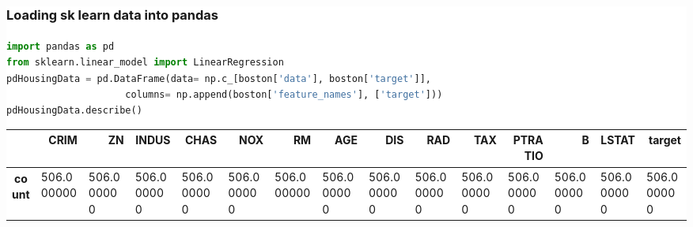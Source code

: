 

### Loading sk learn data into pandas


```python
import pandas as pd
from sklearn.linear_model import LinearRegression
pdHousingData = pd.DataFrame(data= np.c_[boston['data'], boston['target']],
                     columns= np.append(boston['feature_names'], ['target']))
pdHousingData.describe()
```




<div>
<style>
    .dataframe thead tr:only-child th {
        text-align: right;
    }

    .dataframe thead th {
        text-align: left;
    }

    .dataframe tbody tr th {
        vertical-align: top;
    }
</style>
<table class="dataframe">
  <thead>
    <tr style="text-align: right;">
      <th></th>
      <th>CRIM</th>
      <th>ZN</th>
      <th>INDUS</th>
      <th>CHAS</th>
      <th>NOX</th>
      <th>RM</th>
      <th>AGE</th>
      <th>DIS</th>
      <th>RAD</th>
      <th>TAX</th>
      <th>PTRATIO</th>
      <th>B</th>
      <th>LSTAT</th>
      <th>target</th>
    </tr>
  </thead>
  <tbody>
    <tr>
      <th>count</th>
      <td>506.000000</td>
      <td>506.000000</td>
      <td>506.000000</td>
      <td>506.000000</td>
      <td>506.000000</td>
      <td>506.000000</td>
      <td>506.000000</td>
      <td>506.000000</td>
      <td>506.000000</td>
      <td>506.000000</td>
      <td>506.000000</td>
      <td>506.000000</td>
      <td>506.000000</td>
      <td>506.000000</td>
    </tr>

[ipython link]: http://ipython.org/notebook.html
[jupyter link]: http://jupyter-notebook-beginner-guide.readthedocs.org/en/latest/index.html
[guide link]: https://gallery.cortanaanalytics.com/Experiment/Tutorial-for-Data-Scientists-3
[Anaconda link]: https://www.continuum.io/
[uci link]: https://archive.ics.uci.edu/ml/datasets/Housing
[pic 1]: https://az712634.vo.msecnd.net/notebooks/d132b658-c5bd-11e5-97a3-0ba617781c98.PNG